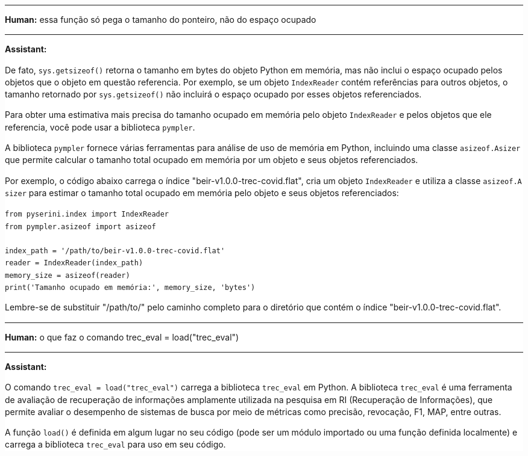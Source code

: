 
***

**Human:**
essa função só pega o tamanho do ponteiro, não do espaço ocupado

***

**Assistant:**

De fato, `sys.getsizeof()` retorna o tamanho em bytes do objeto Python em memória, mas não inclui o espaço ocupado pelos objetos que o objeto em questão referencia. Por exemplo, se um objeto `IndexReader` contém referências para outros objetos, o tamanho retornado por `sys.getsizeof()` não incluirá o espaço ocupado por esses objetos referenciados.

Para obter uma estimativa mais precisa do tamanho ocupado em memória pelo objeto `IndexReader` e pelos objetos que ele referencia, você pode usar a biblioteca `pympler`.

A biblioteca `pympler` fornece várias ferramentas para análise de uso de memória em Python, incluindo uma classe `asizeof.Asizer` que permite calcular o tamanho total ocupado em memória por um objeto e seus objetos referenciados.

Por exemplo, o código abaixo carrega o índice "beir-v1.0.0-trec-covid.flat", cria um objeto `IndexReader` e utiliza a classe `asizeof.Asizer` para estimar o tamanho total ocupado em memória pelo objeto e seus objetos referenciados:

```
from pyserini.index import IndexReader
from pympler.asizeof import asizeof

index_path = '/path/to/beir-v1.0.0-trec-covid.flat'
reader = IndexReader(index_path)
memory_size = asizeof(reader)
print('Tamanho ocupado em memória:', memory_size, 'bytes')

```

Lembre-se de substituir "/path/to/" pelo caminho completo para o diretório que contém o índice "beir-v1.0.0-trec-covid.flat".


***

**Human:**
o que faz o comando
trec_eval = load("trec_eval")

***

**Assistant:**

O comando `trec_eval = load("trec_eval")` carrega a biblioteca `trec_eval` em Python. A biblioteca `trec_eval` é uma ferramenta de avaliação de recuperação de informações amplamente utilizada na pesquisa em RI (Recuperação de Informações), que permite avaliar o desempenho de sistemas de busca por meio de métricas como precisão, revocação, F1, MAP, entre outras.

A função `load()` é definida em algum lugar no seu código (pode ser um módulo importado ou uma função definida localmente) e carrega a biblioteca `trec_eval` para uso em seu código.
